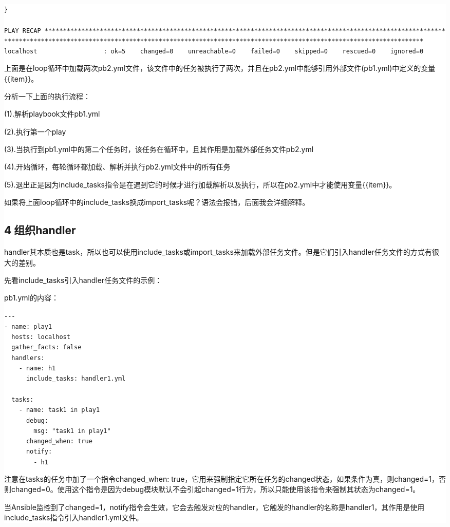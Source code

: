 ```
}

PLAY RECAP *******************************************************************************************************************************************************************************************************************************
localhost                  : ok=5    changed=0    unreachable=0    failed=0    skipped=0    rescued=0    ignored=0   
```

上面是在loop循环中加载两次pb2.yml文件，该文件中的任务被执行了两次，并且在pb2.yml中能够引用外部文件(pb1.yml)中定义的变量{{item}}。

分析一下上面的执行流程：

(1).解析playbook文件pb1.yml

(2).执行第一个play

(3).当执行到pb1.yml中的第二个任务时，该任务在循环中，且其作用是加载外部任务文件pb2.yml

(4).开始循环，每轮循环都加载、解析并执行pb2.yml文件中的所有任务

(5).退出正是因为include_tasks指令是在遇到它的时候才进行加载解析以及执行，所以在pb2.yml中才能使用变量{{item}}。

如果将上面loop循环中的include_tasks换成import_tasks呢？语法会报错，后面我会详细解释。

## 4 组织handler

handler其本质也是task，所以也可以使用include_tasks或import_tasks来加载外部任务文件。但是它们引入handler任务文件的方式有很大的差别。

先看include_tasks引入handler任务文件的示例：

pb1.yml的内容：

```
---
- name: play1
  hosts: localhost
  gather_facts: false
  handlers:
    - name: h1
      include_tasks: handler1.yml

  tasks:
    - name: task1 in play1
      debug:
        msg: "task1 in play1"
      changed_when: true
      notify:
        - h1
```

注意在tasks的任务中加了一个指令changed_when: true，它用来强制指定它所在任务的changed状态，如果条件为真，则changed=1，否则changed=0。使用这个指令是因为debug模块默认不会引起changed=1行为，所以只能使用该指令来强制其状态为changed=1。

当Ansible监控到了changed=1，notify指令会生效，它会去触发对应的handler，它触发的handler的名称是handler1，其作用是使用include_tasks指令引入handler1.yml文件。
